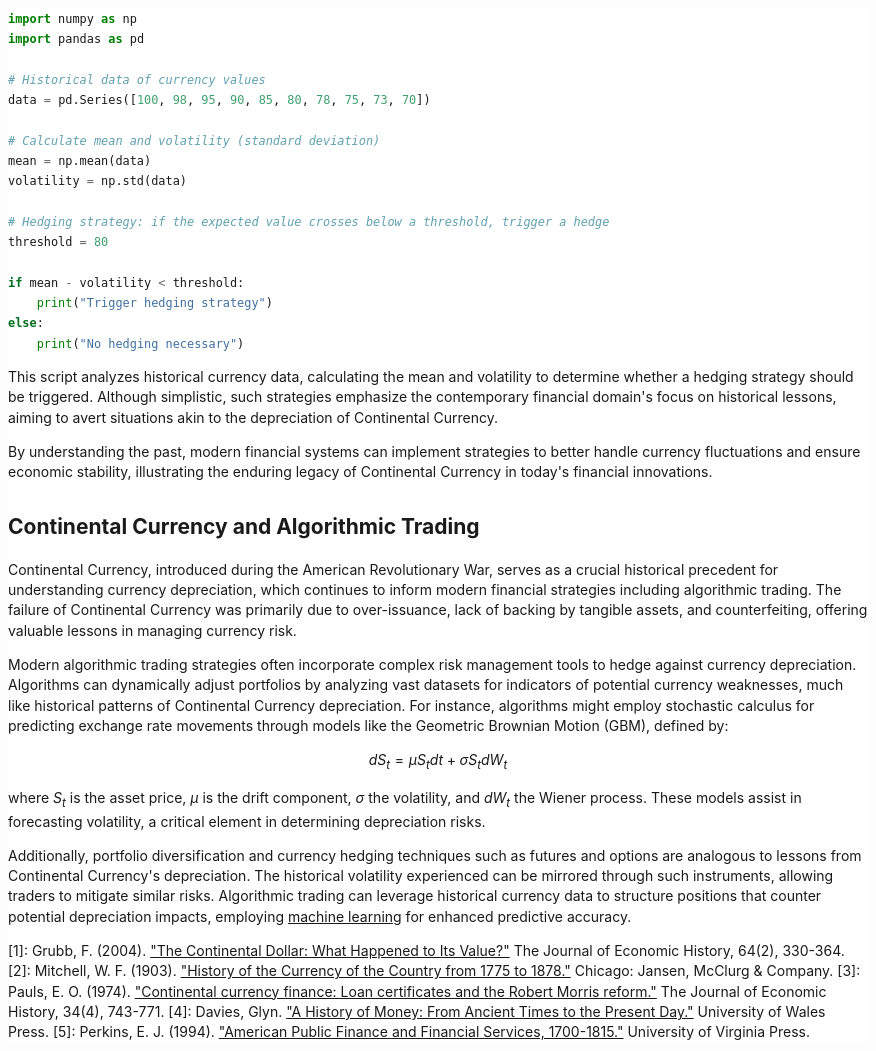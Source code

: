 ```python
import numpy as np
import pandas as pd

# Historical data of currency values
data = pd.Series([100, 98, 95, 90, 85, 80, 78, 75, 73, 70])

# Calculate mean and volatility (standard deviation)
mean = np.mean(data)
volatility = np.std(data)

# Hedging strategy: if the expected value crosses below a threshold, trigger a hedge
threshold = 80

if mean - volatility < threshold:
    print("Trigger hedging strategy")
else:
    print("No hedging necessary")
```

This script analyzes historical currency data, calculating the mean and volatility to determine whether a hedging strategy should be triggered. Although simplistic, such strategies emphasize the contemporary financial domain's focus on historical lessons, aiming to avert situations akin to the depreciation of Continental Currency.

By understanding the past, modern financial systems can implement strategies to better handle currency fluctuations and ensure economic stability, illustrating the enduring legacy of Continental Currency in today's financial innovations.

## Continental Currency and Algorithmic Trading

Continental Currency, introduced during the American Revolutionary War, serves as a crucial historical precedent for understanding currency depreciation, which continues to inform modern financial strategies including algorithmic trading. The failure of Continental Currency was primarily due to over-issuance, lack of backing by tangible assets, and counterfeiting, offering valuable lessons in managing currency risk.

Modern algorithmic trading strategies often incorporate complex risk management tools to hedge against currency depreciation. Algorithms can dynamically adjust portfolios by analyzing vast datasets for indicators of potential currency weaknesses, much like historical patterns of Continental Currency depreciation. For instance, algorithms might employ stochastic calculus for predicting exchange rate movements through models like the Geometric Brownian Motion (GBM), defined by:

$$
dS_t = \mu S_t dt + \sigma S_t dW_t
$$

where $S_t$ is the asset price, $\mu$ is the drift component, $\sigma$ the volatility, and $dW_t$ the Wiener process. These models assist in forecasting volatility, a critical element in determining depreciation risks.

Additionally, portfolio diversification and currency hedging techniques such as futures and options are analogous to lessons from Continental Currency's depreciation. The historical volatility experienced can be mirrored through such instruments, allowing traders to mitigate similar risks. Algorithmic trading can leverage historical currency data to structure positions that counter potential depreciation impacts, employing [machine learning](/wiki/machine-learning) for enhanced predictive accuracy.


[1]: Grubb, F. (2004). ["The Continental Dollar: What Happened to Its Value?"](https://www.semanticscholar.org/paper/The-Continental-Dollar%3A-How-Much-Was-Really-Issued-Grubb/26832239e2aa37bf1b42e741deade8e89bc22435) The Journal of Economic History, 64(2), 330-364.
[2]: Mitchell, W. F. (1903). ["History of the Currency of the Country from 1775 to 1878."](https://chroniclingamerica.loc.gov/lccn/sn83045366/1903-05-23/ed-1/seq-3/) Chicago: Jansen, McClurg & Company.
[3]: Pauls, E. O. (1974). ["Continental currency finance: Loan certificates and the Robert Morris reform."](https://curiosity.lib.harvard.edu/american-currency/feature/continental-currency) The Journal of Economic History, 34(4), 743-771.
[4]: Davies, Glyn. ["A History of Money: From Ancient Times to the Present Day."](https://archive.org/details/historyofmoneyfr0000davi) University of Wales Press.
[5]: Perkins, E. J. (1994). ["American Public Finance and Financial Services, 1700-1815."](https://archive.org/details/americanpublicfi0000perk) University of Virginia Press.